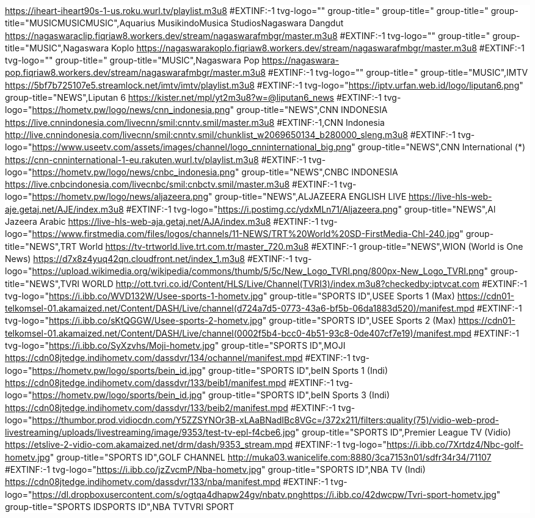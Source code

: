 https://iheart-iheart90s-1-us.roku.wurl.tv/playlist.m3u8
#EXTINF:-1 tvg-logo="" group-title=" group-title=" group-title=" group-title="MUSICMUSICMUSIC",Aquarius MusikindoMusica StudiosNagaswara Dangdut
https://nagaswaraclip.fiqriaw8.workers.dev/stream/nagaswarafmbgr/master.m3u8
#EXTINF:-1 tvg-logo="" group-title=" group-title="MUSIC",Nagaswara Koplo
https://nagaswarakoplo.fiqriaw8.workers.dev/stream/nagaswarafmbgr/master.m3u8
#EXTINF:-1 tvg-logo="" group-title=" group-title="MUSIC",Nagaswara Pop
https://nagaswara-pop.fiqriaw8.workers.dev/stream/nagaswarafmbgr/master.m3u8
#EXTINF:-1 tvg-logo="" group-title=" group-title="MUSIC",IMTV
https://5bf7b725107e5.streamlock.net/imtv/imtv/playlist.m3u8
#EXTINF:-1 tvg-logo="https://iptv.urfan.web.id/logo/liputan6.png" group-title="NEWS",Liputan 6
https://kister.net/mpl/yt2m3u8?w=@liputan6_news
#EXTINF:-1 tvg-logo="https://hometv.pw/logo/news/cnn_indonesia.png" group-title="NEWS",CNN INDONESIA
https://live.cnnindonesia.com/livecnn/smil:cnntv.smil/master.m3u8
#EXTINF:-1,CNN Indonesia
http://live.cnnindonesia.com/livecnn/smil:cnntv.smil/chunklist_w2069650134_b280000_sleng.m3u8
#EXTINF:-1 tvg-logo="https://www.useetv.com/assets/images/channel/logo_cnninternational_big.png" group-title="NEWS",CNN International (*)
https://cnn-cnninternational-1-eu.rakuten.wurl.tv/playlist.m3u8
#EXTINF:-1 tvg-logo="https://hometv.pw/logo/news/cnbc_indonesia.png" group-title="NEWS",CNBC INDONESIA
https://live.cnbcindonesia.com/livecnbc/smil:cnbctv.smil/master.m3u8
#EXTINF:-1 tvg-logo="https://hometv.pw/logo/news/aljazeera.png" group-title="NEWS",ALJAZEERA ENGLISH LIVE
https://live-hls-web-aje.getaj.net/AJE/index.m3u8
#EXTINF:-1 tvg-logo="https://i.postimg.cc/ydxMLn71/Aljazeera.png" group-title="NEWS",Al Jazeera Arabic
https://live-hls-web-aja.getaj.net/AJA/index.m3u8
#EXTINF:-1 tvg-logo="https://www.firstmedia.com/files/logos/channels/11-NEWS/TRT%20World%20SD-FirstMedia-Chl-240.jpg" group-title="NEWS",TRT World
https://tv-trtworld.live.trt.com.tr/master_720.m3u8
#EXTINF:-1 group-title="NEWS",WION (World is One News)
https://d7x8z4yuq42qn.cloudfront.net/index_1.m3u8
#EXTINF:-1 tvg-logo="https://upload.wikimedia.org/wikipedia/commons/thumb/5/5c/New_Logo_TVRI.png/800px-New_Logo_TVRI.png" group-title="NEWS",TVRI WORLD
http://ott.tvri.co.id/Content/HLS/Live/Channel(TVRI3)/index.m3u8?checkedby:iptvcat.com
#EXTINF:-1 tvg-logo="https://i.ibb.co/WVD132W/Usee-sports-1-hometv.jpg" group-title="SPORTS ID",USEE Sports 1 (Max)
https://cdn01-telkomsel-01.akamaized.net/Content/DASH/Live/channel(d724a7d5-0773-43a6-bf5b-06da1883d520)/manifest.mpd
#EXTINF:-1 tvg-logo="https://i.ibb.co/sKtQGGW/Usee-sports-2-hometv.jpg" group-title="SPORTS ID",USEE Sports 2 (Max)
https://cdn01-telkomsel-01.akamaized.net/Content/DASH/Live/channel(0002f5b4-bcc0-4b51-93c8-0de407cf7e19)/manifest.mpd
#EXTINF:-1 tvg-logo="https://i.ibb.co/SyXzvhs/Moji-hometv.jpg" group-title="SPORTS ID",MOJI
https://cdn08jtedge.indihometv.com/dassdvr/134/ochannel/manifest.mpd
#EXTINF:-1 tvg-logo="https://hometv.pw/logo/sports/bein_id.jpg" group-title="SPORTS ID",beIN Sports 1 (Indi)
https://cdn08jtedge.indihometv.com/dassdvr/133/beib1/manifest.mpd
#EXTINF:-1 tvg-logo="https://hometv.pw/logo/sports/bein_id.jpg" group-title="SPORTS ID",beIN Sports 3 (Indi)
https://cdn08jtedge.indihometv.com/dassdvr/133/beib2/manifest.mpd
#EXTINF:-1 tvg-logo="https://thumbor.prod.vidiocdn.com/Y5ZZSYNOr3B-xLAaBNadIBc8VGc=/372x211/filters:quality(75)/vidio-web-prod-livestreaming/uploads/livestreaming/image/9353/test-tv-epl-f4cbe6.jpg" group-title="SPORTS ID",Premier League TV (Vidio)
https://etslive-2-vidio-com.akamaized.net/drm/dash/9353_stream.mpd
#EXTINF:-1 tvg-logo="https://i.ibb.co/7Xrtdz4/Nbc-golf-hometv.jpg" group-title="SPORTS ID",GOLF CHANNEL
http://muka03.wanicelife.com:8880/3ca7153n01/sdfr34r34/71107
#EXTINF:-1 tvg-logo="https://i.ibb.co/jzZvcmP/Nba-hometv.jpg" group-title="SPORTS ID",NBA TV (Indi)
https://cdn08jtedge.indihometv.com/dassdvr/133/nba/manifest.mpd
#EXTINF:-1 tvg-logo="https://dl.dropboxusercontent.com/s/ogtqa4dhapw24gv/nbatv.pnghttps://i.ibb.co/42dwcpw/Tvri-sport-hometv.jpg" group-title="SPORTS IDSPORTS ID",NBA TVTVRI SPORT